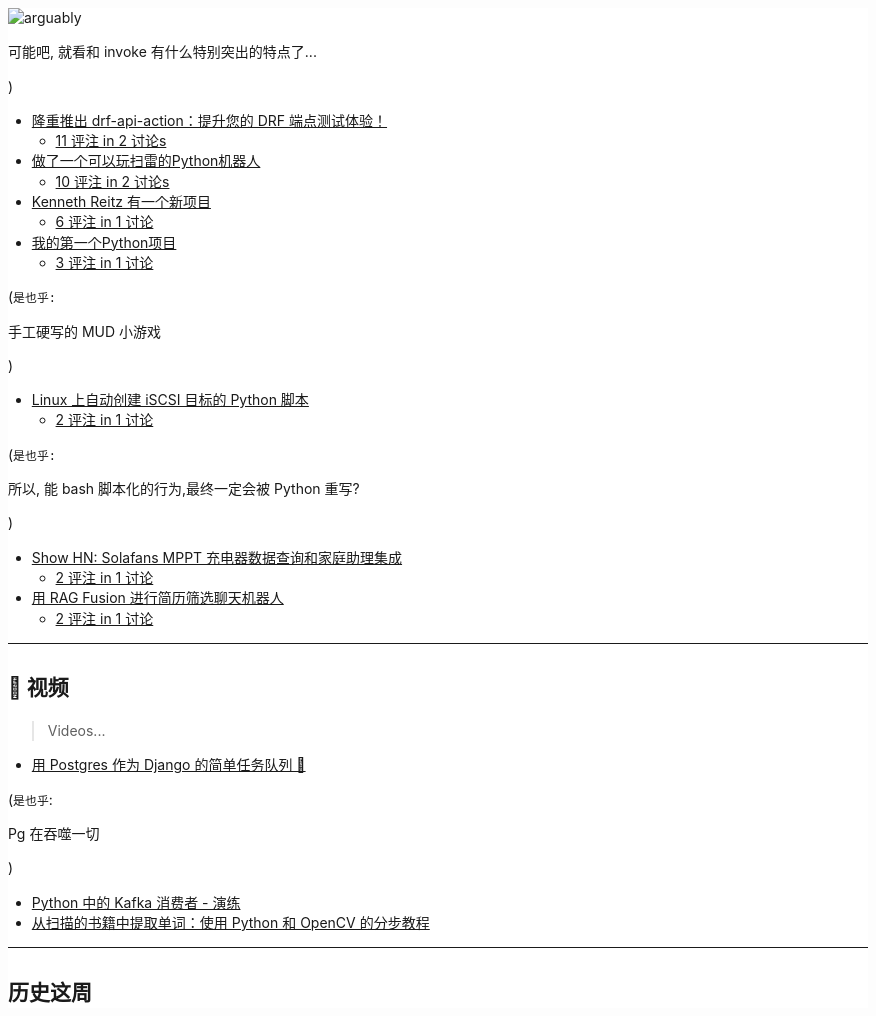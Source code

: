 ![arguably](https://ipic.zoomquiet.top/2024-05-20-zshot%202024-05-20%2015.38.59.jpg)

可能吧, 就看和 invoke 有什么特别突出的特点了...

)

- [隆重推出 drf-api-action：提升您的 DRF 端点测试体验！](https://github.com/Ori-Roza/drf-api-action)
    + [11 评注 in 2 讨论s](https://discu.eu/q/https://github.com/Ori-Roza/drf-api-action)
- [做了一个可以玩扫雷的Python机器人](https://github.com/cs22b047/minesweeper_bot)
    + [10 评注 in 2 讨论s](https://discu.eu/q/https://github.com/cs22b047/minesweeper_bot)
- [Kenneth Reitz 有一个新项目](https://github.com/kennethreitz/empartations)
    + [6 评注 in 1 讨论](https://discu.eu/q/https://github.com/kennethreitz/empartations)
- [我的第一个Python项目](https://github.com/Visualent/text-based-adventure)
    + [3 评注 in 1 讨论](https://discu.eu/q/https://github.com/Visualent/text-based-adventure)

(`是也乎:`

手工硬写的 MUD 小游戏

)

- [Linux 上自动创建 iSCSI 目标的 Python 脚本](https://github.com/atola-technology/iscsi-targets)
    + [2 评注 in 1 讨论](https://discu.eu/q/https://github.com/atola-technology/iscsi-targets)

(`是也乎:`

所以, 能 bash 脚本化的行为,最终一定会被 Python 重写?

)

- [Show HN: Solafans MPPT 充电器数据查询和家庭助理集成](https://github.com/blackandwhitetux/solafans_rs485)
    + [2 评注 in 1 讨论](https://discu.eu/q/https://github.com/blackandwhitetux/solafans_rs485)
- [用 RAG Fusion 进行简历筛选聊天机器人](https://github.com/Hungreeee/Resume-Screening-RAG-Pipeline)
    + [2 评注 in 1 讨论](https://discu.eu/q/https://github.com/Hungreeee/Resume-Screening-RAG-Pipeline)





-----------------------------------------
## 🐍 视频
> Videos...

- [用 Postgres 作为 Django 的简单任务队列 🐘](https://youtu.be/kNGOcI_qqYo?feature=shared)

(`是也乎`:

Pg 在吞噬一切

)

- [Python 中的 Kafka 消费者 - 演练](https://youtu.be/eCsSAzTy5cE)
- [从扫描的书籍中提取单词：使用 Python 和 OpenCV 的分步教程](https://youtu.be/c61w6H8pdzs)







-----------------------------------------
## 历史这周
